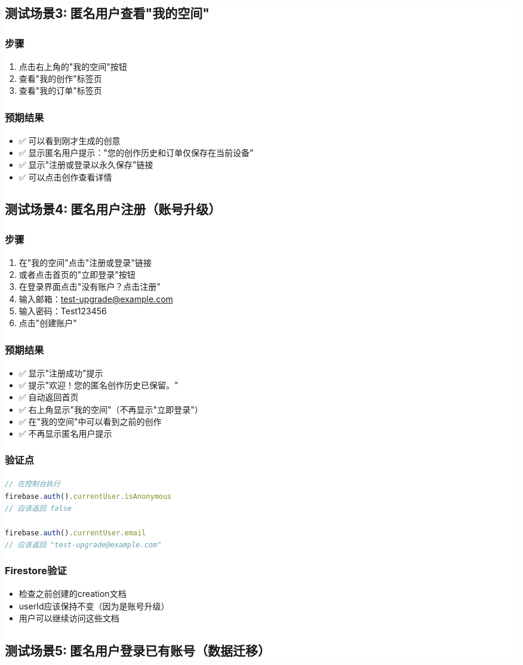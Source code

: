 ## 测试场景3: 匿名用户查看"我的空间"

### 步骤
1. 点击右上角的"我的空间"按钮
2. 查看"我的创作"标签页
3. 查看"我的订单"标签页

### 预期结果
- ✅ 可以看到刚才生成的创意
- ✅ 显示匿名用户提示："您的创作历史和订单仅保存在当前设备"
- ✅ 显示"注册或登录以永久保存"链接
- ✅ 可以点击创作查看详情

## 测试场景4: 匿名用户注册（账号升级）

### 步骤
1. 在"我的空间"点击"注册或登录"链接
2. 或者点击首页的"立即登录"按钮
3. 在登录界面点击"没有账户？点击注册"
4. 输入邮箱：test-upgrade@example.com
5. 输入密码：Test123456
6. 点击"创建账户"

### 预期结果
- ✅ 显示"注册成功"提示
- ✅ 提示"欢迎！您的匿名创作历史已保留。"
- ✅ 自动返回首页
- ✅ 右上角显示"我的空间"（不再显示"立即登录"）
- ✅ 在"我的空间"中可以看到之前的创作
- ✅ 不再显示匿名用户提示

### 验证点
```javascript
// 在控制台执行
firebase.auth().currentUser.isAnonymous
// 应该返回 false

firebase.auth().currentUser.email
// 应该返回 "test-upgrade@example.com"
```

### Firestore验证
- 检查之前创建的creation文档
- userId应该保持不变（因为是账号升级）
- 用户可以继续访问这些文档

## 测试场景5: 匿名用户登录已有账号（数据迁移）
